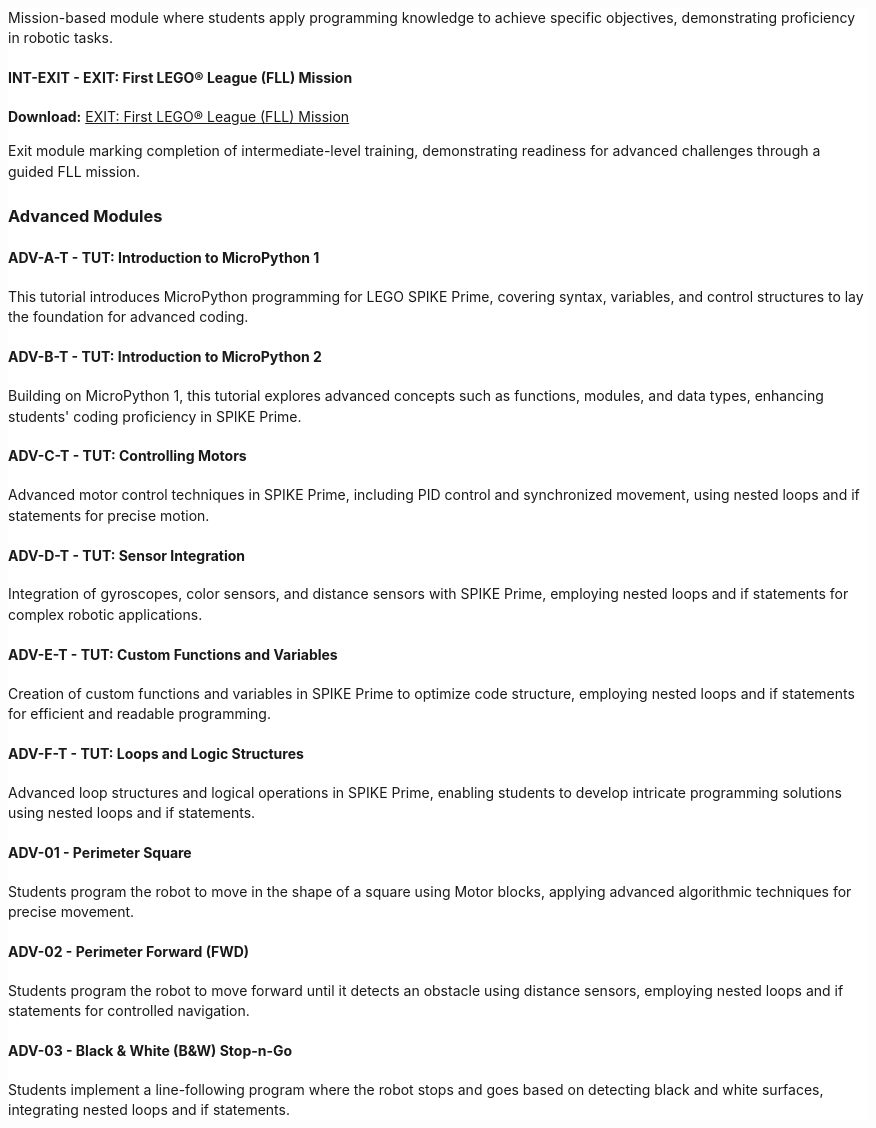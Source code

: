 Mission-based module where students apply programming knowledge to achieve specific objectives, demonstrating proficiency in robotic tasks.

#### INT-EXIT - EXIT: First LEGO®️ League (FLL) Mission

**Download:** [EXIT: First LEGO®️ League (FLL) Mission](2_intermediate/INT-EXIT_FLL-Mission.llsp3)

Exit module marking completion of intermediate-level training, demonstrating readiness for advanced challenges through a guided FLL mission.

### Advanced Modules

#### ADV-A-T - TUT: Introduction to MicroPython 1

This tutorial introduces MicroPython programming for LEGO SPIKE Prime, covering syntax, variables, and control structures to lay the foundation for advanced coding.

#### ADV-B-T - TUT: Introduction to MicroPython 2

Building on MicroPython 1, this tutorial explores advanced concepts such as functions, modules, and data types, enhancing students' coding proficiency in SPIKE Prime.

#### ADV-C-T - TUT: Controlling Motors

Advanced motor control techniques in SPIKE Prime, including PID control and synchronized movement, using nested loops and if statements for precise motion.

#### ADV-D-T - TUT: Sensor Integration

Integration of gyroscopes, color sensors, and distance sensors with SPIKE Prime, employing nested loops and if statements for complex robotic applications.

#### ADV-E-T - TUT: Custom Functions and Variables

Creation of custom functions and variables in SPIKE Prime to optimize code structure, employing nested loops and if statements for efficient and readable programming.

#### ADV-F-T - TUT: Loops and Logic Structures

Advanced loop structures and logical operations in SPIKE Prime, enabling students to develop intricate programming solutions using nested loops and if statements.

#### ADV-01 - Perimeter Square

Students program the robot to move in the shape of a square using Motor blocks, applying advanced algorithmic techniques for precise movement.

#### ADV-02 - Perimeter Forward (FWD)

Students program the robot to move forward until it detects an obstacle using distance sensors, employing nested loops and if statements for controlled navigation.

#### ADV-03 - Black & White (B&W) Stop-n-Go

Students implement a line-following program where the robot stops and goes based on detecting black and white surfaces, integrating nested loops and if statements.
